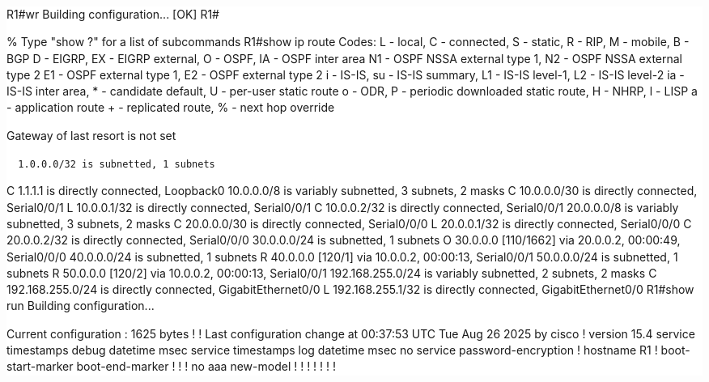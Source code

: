 R1#wr
Building configuration...
[OK]
R1#

% Type "show ?" for a list of subcommands
R1#show ip route
Codes: L - local, C - connected, S - static, R - RIP, M - mobile, B - BGP
       D - EIGRP, EX - EIGRP external, O - OSPF, IA - OSPF inter area
       N1 - OSPF NSSA external type 1, N2 - OSPF NSSA external type 2
       E1 - OSPF external type 1, E2 - OSPF external type 2
       i - IS-IS, su - IS-IS summary, L1 - IS-IS level-1, L2 - IS-IS level-2
       ia - IS-IS inter area, * - candidate default, U - per-user static route
       o - ODR, P - periodic downloaded static route, H - NHRP, l - LISP
       a - application route
       + - replicated route, % - next hop override

Gateway of last resort is not set

      1.0.0.0/32 is subnetted, 1 subnets
C        1.1.1.1 is directly connected, Loopback0
      10.0.0.0/8 is variably subnetted, 3 subnets, 2 masks
C        10.0.0.0/30 is directly connected, Serial0/0/1
L        10.0.0.1/32 is directly connected, Serial0/0/1
C        10.0.0.2/32 is directly connected, Serial0/0/1
      20.0.0.0/8 is variably subnetted, 3 subnets, 2 masks
C        20.0.0.0/30 is directly connected, Serial0/0/0
L        20.0.0.1/32 is directly connected, Serial0/0/0
C        20.0.0.2/32 is directly connected, Serial0/0/0
      30.0.0.0/24 is subnetted, 1 subnets
O        30.0.0.0 [110/1662] via 20.0.0.2, 00:00:49, Serial0/0/0
      40.0.0.0/24 is subnetted, 1 subnets
R        40.0.0.0 [120/1] via 10.0.0.2, 00:00:13, Serial0/0/1
      50.0.0.0/24 is subnetted, 1 subnets
R        50.0.0.0 [120/2] via 10.0.0.2, 00:00:13, Serial0/0/1
      192.168.255.0/24 is variably subnetted, 2 subnets, 2 masks
C        192.168.255.0/24 is directly connected, GigabitEthernet0/0
L        192.168.255.1/32 is directly connected, GigabitEthernet0/0
R1#show run
Building configuration...

Current configuration : 1625 bytes
!
! Last configuration change at 00:37:53 UTC Tue Aug 26 2025 by cisco
!
version 15.4
service timestamps debug datetime msec
service timestamps log datetime msec
no service password-encryption
!
hostname R1
!
boot-start-marker
boot-end-marker
!
!
!
no aaa new-model
!
!
!
!
!
!
!